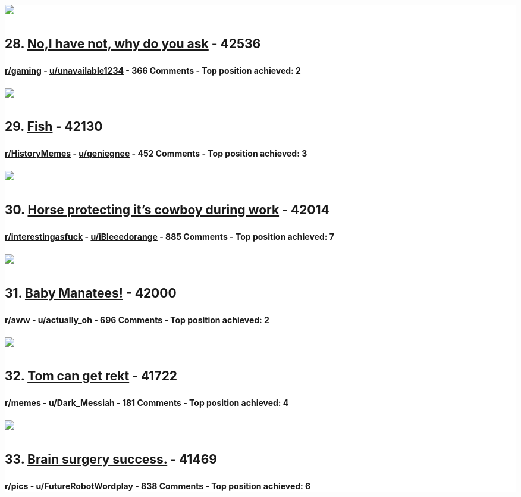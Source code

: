 <a href="https://i.redd.it/6v4jetr3k2n21.jpg"><img src="https://b.thumbs.redditmedia.com/0L4jHGVm5g_C9IBkEiu2XAQ7pWX-u2EQZCREJ67f_Ew.jpg"></img></a>

## 28. [No,I have not, why do you ask](http://reddit.com/r/gaming/comments/b2w4ku/noi_have_not_why_do_you_ask/) - 42536
#### [r/gaming](http://reddit.com/r/gaming) - [u/unavailable1234](http://reddit.com/u/unavailable1234) - 366 Comments - Top position achieved: 2

<a href="https://i.imgur.com/oeFERUH.jpg"><img src="https://b.thumbs.redditmedia.com/eRUI-SNJdsHrUfnhDuOGuiaNjwlekulewJSA2DJKJqg.jpg"></img></a>

## 29. [Fish](http://reddit.com/r/HistoryMemes/comments/b336uk/fish/) - 42130
#### [r/HistoryMemes](http://reddit.com/r/HistoryMemes) - [u/geniegnee](http://reddit.com/u/geniegnee) - 452 Comments - Top position achieved: 3

<a href="https://i.imgur.com/dZxvLtA.gifv"><img src="https://b.thumbs.redditmedia.com/nPOQIFwsP_yZ8TliYf8cc1vQgiZu4PybAzCh6AwOAaU.jpg"></img></a>

## 30. [Horse protecting it’s cowboy during work](http://reddit.com/r/interestingasfuck/comments/b2xt9b/horse_protecting_its_cowboy_during_work/) - 42014
#### [r/interestingasfuck](http://reddit.com/r/interestingasfuck) - [u/iBleeedorange](http://reddit.com/u/iBleeedorange) - 885 Comments - Top position achieved: 7

<a href="https://v.redd.it/ca6u3pehr2n21"><img src="https://b.thumbs.redditmedia.com/3-4Tzve1yi_uoyiVsR80G-sye67H4a-d9g0vTtwP8QM.jpg"></img></a>

## 31. [Baby Manatees!](http://reddit.com/r/aww/comments/b32n1o/baby_manatees/) - 42000
#### [r/aww](http://reddit.com/r/aww) - [u/actually_oh](http://reddit.com/u/actually_oh) - 696 Comments - Top position achieved: 2

<a href="https://v.redd.it/t116bti415n21"><img src="https://b.thumbs.redditmedia.com/WoVk7G8M7-K6r9YH5-x2IUaws72Ia29GfwWmc3kH5CM.jpg"></img></a>

## 32. [Tom can get rekt](http://reddit.com/r/memes/comments/b2u2vw/tom_can_get_rekt/) - 41722
#### [r/memes](http://reddit.com/r/memes) - [u/Dark_Messiah](http://reddit.com/u/Dark_Messiah) - 181 Comments - Top position achieved: 4

<a href="https://i.redd.it/v6bk8n70w0n21.jpg"><img src="https://b.thumbs.redditmedia.com/FSD84ViFaLySnpizKWT5aiY05HQGHWXmyaA00k__RkY.jpg"></img></a>

## 33. [Brain surgery success.](http://reddit.com/r/pics/comments/b2r99n/brain_surgery_success/) - 41469
#### [r/pics](http://reddit.com/r/pics) - [u/FutureRobotWordplay](http://reddit.com/u/FutureRobotWordplay) - 838 Comments - Top position achieved: 6

